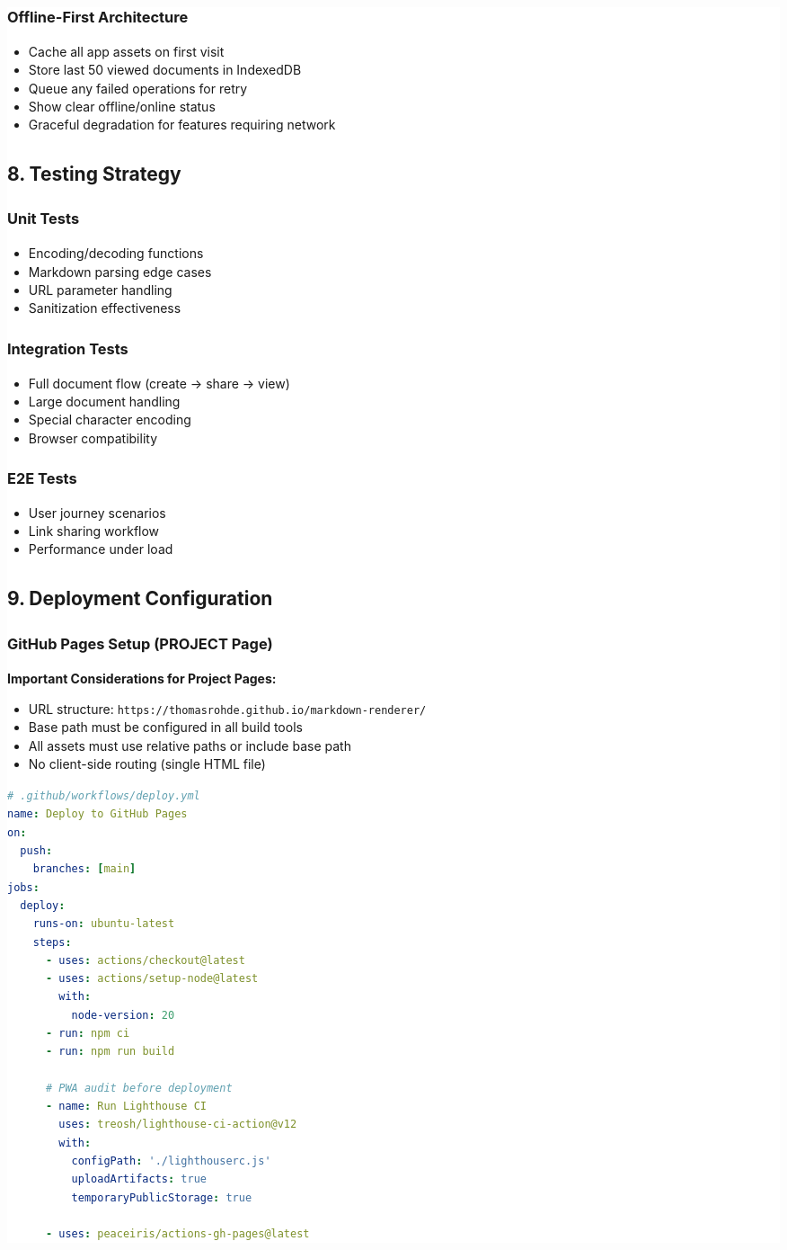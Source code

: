 ### Offline-First Architecture
- Cache all app assets on first visit
- Store last 50 viewed documents in IndexedDB
- Queue any failed operations for retry
- Show clear offline/online status
- Graceful degradation for features requiring network

## 8. Testing Strategy

### Unit Tests
- Encoding/decoding functions
- Markdown parsing edge cases
- URL parameter handling
- Sanitization effectiveness

### Integration Tests
- Full document flow (create → share → view)
- Large document handling
- Special character encoding
- Browser compatibility

### E2E Tests
- User journey scenarios
- Link sharing workflow
- Performance under load

## 9. Deployment Configuration

### GitHub Pages Setup (PROJECT Page)

**Important Considerations for Project Pages:**
- URL structure: `https://thomasrohde.github.io/markdown-renderer/`
- Base path must be configured in all build tools
- All assets must use relative paths or include base path
- No client-side routing (single HTML file)

```yaml
# .github/workflows/deploy.yml
name: Deploy to GitHub Pages
on:
  push:
    branches: [main]
jobs:
  deploy:
    runs-on: ubuntu-latest
    steps:
      - uses: actions/checkout@latest
      - uses: actions/setup-node@latest
        with:
          node-version: 20
      - run: npm ci
      - run: npm run build
      
      # PWA audit before deployment
      - name: Run Lighthouse CI
        uses: treosh/lighthouse-ci-action@v12
        with:
          configPath: './lighthouserc.js'
          uploadArtifacts: true
          temporaryPublicStorage: true
      
      - uses: peaceiris/actions-gh-pages@latest
```